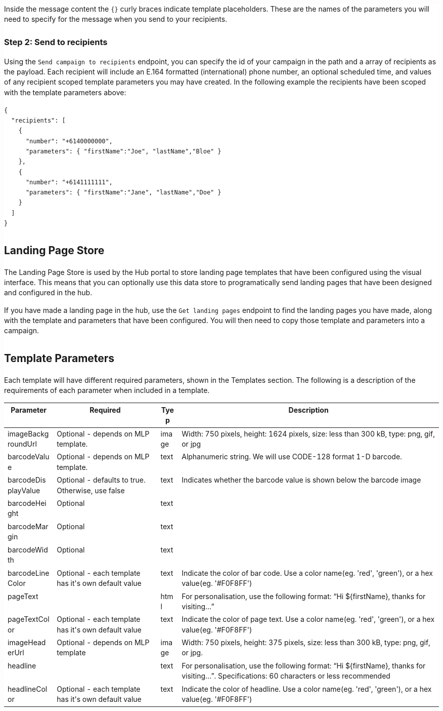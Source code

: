 Inside the message content the `{}` curly braces indicate template placeholders. These are the names of the parameters you will need to specify for the message when you send to your recipients.

### Step 2: Send to recipients

Using the `Send campaign to recipients` endpoint, you can specify the id of your campaign in the path and a array of recipients as the payload. Each recipient will include an E.164 formatted
(international) phone number, an optional scheduled time, and values of any recipient scoped template parameters you may have created. In the following example the recipients have been scoped with the template parameters above:

```
{
  "recipients": [
    {
      "number": "+6140000000",
      "parameters": { "firstName":"Joe", "lastName","Bloe" }
    },
    {
      "number": "+6141111111",
      "parameters": { "firstName":"Jane", "lastName","Doe" }
    }
  ]
}
```

## Landing Page Store

The Landing Page Store is used by the Hub portal to store landing page templates that have been configured using the visual interface. This means that you can
optionally use this data store to programatically send landing pages that have been designed and configured in the hub.

If you have made a landing page in the hub, use the `Get landing pages` endpoint to find the landing pages you have made, along with the template and parameters that have been configured.
You will then need to copy those template and parameters into a campaign.

## Template Parameters

Each template will have different required parameters, shown in the Templates section. The following is a description of the requirements of each parameter when included in a template.

| Parameter | Required | Tyep|Description |
|------------------|-------------|-----------|-----------|
| imageBackgroundUrl | Optional - depends on MLP template. |image| Width: 750 pixels, height: 1624 pixels, size: less than 300 kB, type: png, gif, or jpg|
| barcodeValue | Optional - depends on MLP template. |text| Alphanumeric string. We will use CODE-128 format 1-D barcode. |
| barcodeDisplayValue | Optional - defaults to true. Otherwise, use false |text| Indicates whether the barcode value is shown below the barcode image|
| barcodeHeight| Optional| text||
| barcodeMargin| Optional| text||
| barcodeWidth| Optional| text||
| barcodeLineColor|Optional - each template has it's own default value| text|  Indicate the color of bar code. Use a color name(eg. 'red', 'green'), or a hex value(eg. '#F0F8FF') |
| pageText | |html| For personalisation, use the following format: “Hi ${firstName}, thanks for visiting…”|
| pageTextColor|Optional - each template has it's own default value| text|  Indicate the color of page text. Use a color name(eg. 'red', 'green'), or a hex value(eg. '#F0F8FF') |
| imageHeaderUrl | Optional - depends on MLP template |image| Width: 750 pixels, height: 375 pixels, size: less than 300 kB, type: png, gif, or jpg.|
| headline | |text| For personalisation, use the following format: “Hi ${firstName}, thanks for visiting…”. Specifications: 60 characters or less recommended|
| headlineColor|Optional - each template has it's own default value| text|  Indicate the color of headline. Use a color name(eg. 'red', 'green'), or a hex value(eg. '#F0F8FF') |